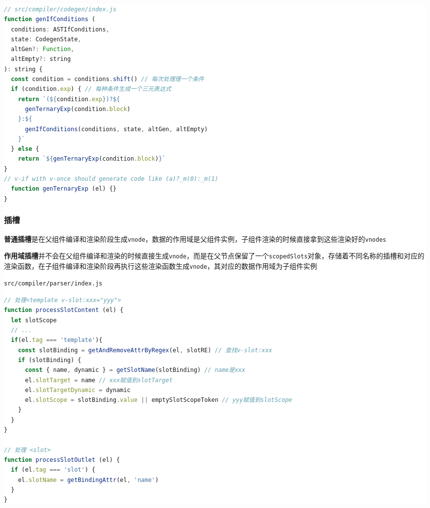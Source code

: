 ```js
// src/compiler/codegen/index.js
function genIfConditions (
  conditions: ASTIfConditions,
  state: CodegenState,
  altGen?: Function,
  altEmpty?: string
): string {
  const condition = conditions.shift() // 每次处理理一个条件 
  if (condition.exp) { // 每种条件生成⼀个三元表达式
    return `(${condition.exp})?${ 
      genTernaryExp(condition.block)
    }:${
      genIfConditions(conditions, state, altGen, altEmpty) 
    }`
  } else {
    return `${genTernaryExp(condition.block)}`
}
// v-if with v-once should generate code like (a)?_m(0):_m(1)
  function genTernaryExp (el) {}
}
```

### 插槽
**普通插槽**是在父组件编译和渲染阶段生成`vnode`，数据的作用域是父组件实例，子组件渲染的时候直接拿到这些渲染好的`vnodes` 

**作用域插槽**并不会在父组件编译和渲染的时候直接生成`vnode`，而是在父节点保留了一个`scopedSlots`对象，存储着不同名称的插槽和对应的渲染函数，在子组件编译和渲染阶段再执行这些渲染函数生成`vnode`，其对应的数据作用域为子组件实例

```shell
src/compiler/parser/index.js
```

```js
// 处理<template v-slot:xxx="yyy">
function processSlotContent (el) {
  let slotScope
  // ...
  if(el.tag === 'template'){
    const slotBinding = getAndRemoveAttrByRegex(el, slotRE) // 查找v-slot:xxx 
    if (slotBinding) {
      const { name, dynamic } = getSlotName(slotBinding) // name是xxx 
      el.slotTarget = name // xxx赋值到slotTarget
      el.slotTargetDynamic = dynamic
      el.slotScope = slotBinding.value || emptySlotScopeToken // yyy赋值到slotScope
    }
  }
}

// 处理 <slot> 
function processSlotOutlet (el) {
  if (el.tag === 'slot') {
    el.slotName = getBindingAttr(el, 'name')
  }
}
```
